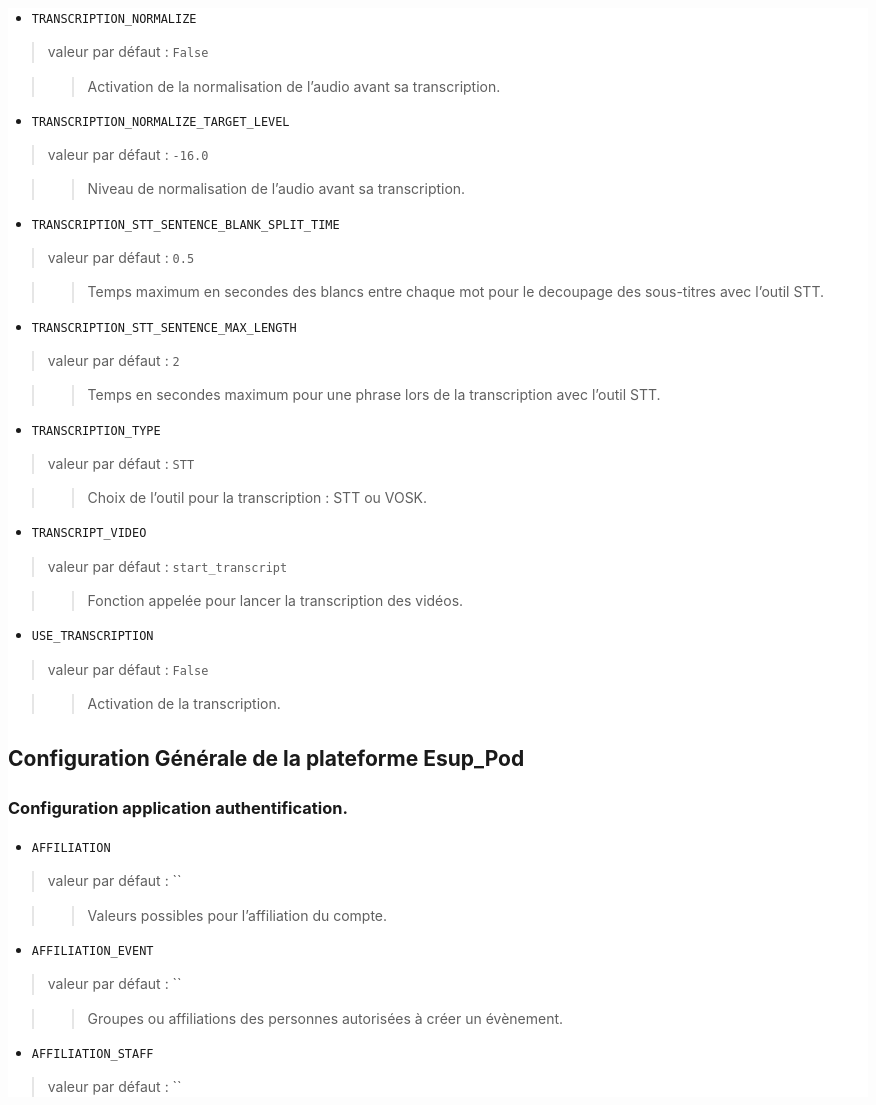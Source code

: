  - `TRANSCRIPTION_NORMALIZE`

  > valeur par défaut : `False`

  >> Activation de la normalisation de l’audio avant sa transcription. <br>

 - `TRANSCRIPTION_NORMALIZE_TARGET_LEVEL`

  > valeur par défaut : `-16.0`

  >> Niveau de normalisation de l’audio avant sa transcription. <br>

 - `TRANSCRIPTION_STT_SENTENCE_BLANK_SPLIT_TIME`

  > valeur par défaut : `0.5`

  >> Temps maximum en secondes des blancs entre chaque mot pour le decoupage des sous-titres avec l’outil STT. <br>

 - `TRANSCRIPTION_STT_SENTENCE_MAX_LENGTH`

  > valeur par défaut : `2`

  >> Temps en secondes maximum pour une phrase lors de la transcription avec l’outil STT. <br>

 - `TRANSCRIPTION_TYPE`

  > valeur par défaut : `STT`

  >> Choix de l’outil pour la transcription : STT ou VOSK. <br>

 - `TRANSCRIPT_VIDEO`

  > valeur par défaut : `start_transcript`

  >> Fonction appelée pour lancer la transcription des vidéos. <br>

 - `USE_TRANSCRIPTION`

  > valeur par défaut : `False`

  >> Activation de la transcription. <br>

## Configuration Générale de la plateforme Esup_Pod 


### Configuration application authentification.

 - `AFFILIATION`

  > valeur par défaut : ``

  >> Valeurs possibles pour l’affiliation du compte. <br>

 - `AFFILIATION_EVENT`

  > valeur par défaut : ``

  >> Groupes ou affiliations des personnes autorisées à créer un évènement. <br>

 - `AFFILIATION_STAFF`

  > valeur par défaut : ``

